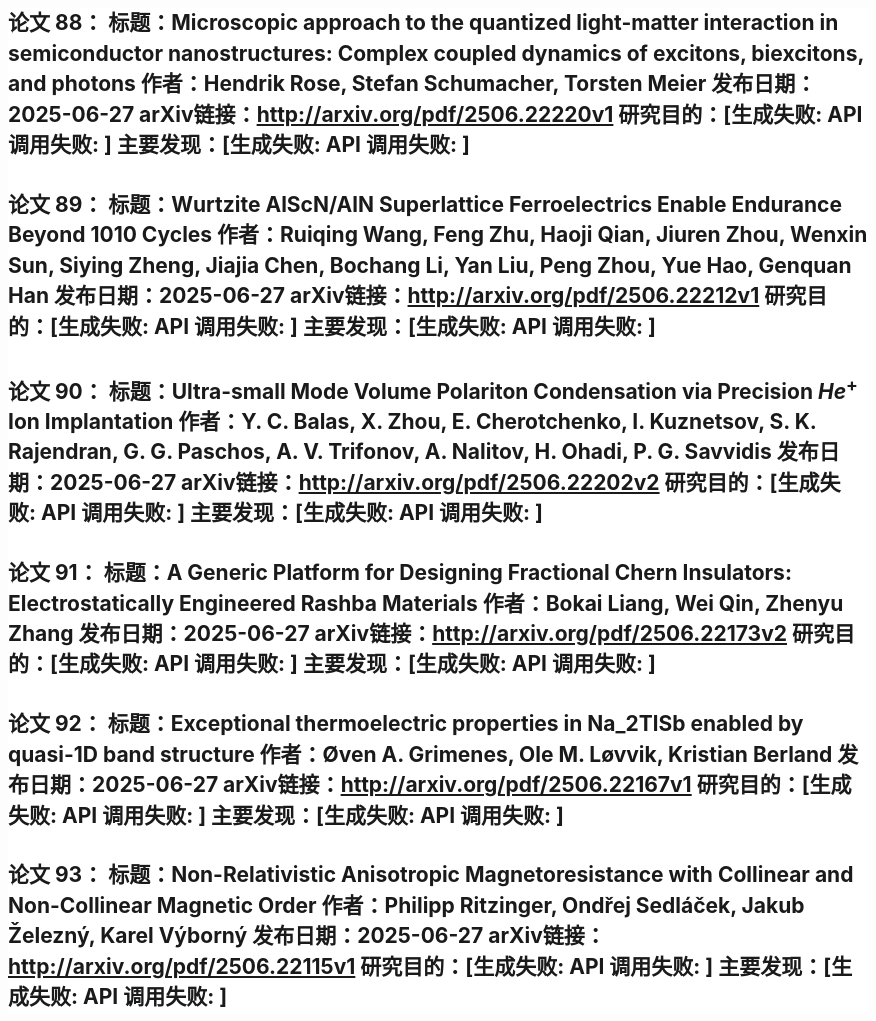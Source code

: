 论文 88：
标题：Microscopic approach to the quantized light-matter interaction in semiconductor nanostructures: Complex coupled dynamics of excitons, biexcitons, and photons
作者：Hendrik Rose, Stefan Schumacher, Torsten Meier
发布日期：2025-06-27
arXiv链接：http://arxiv.org/pdf/2506.22220v1
研究目的：[生成失败: API 调用失败: ]
主要发现：[生成失败: API 调用失败: ]
---

论文 89：
标题：Wurtzite AlScN/AlN Superlattice Ferroelectrics Enable Endurance Beyond 1010 Cycles
作者：Ruiqing Wang, Feng Zhu, Haoji Qian, Jiuren Zhou, Wenxin Sun, Siying Zheng, Jiajia Chen, Bochang Li, Yan Liu, Peng Zhou, Yue Hao, Genquan Han
发布日期：2025-06-27
arXiv链接：http://arxiv.org/pdf/2506.22212v1
研究目的：[生成失败: API 调用失败: ]
主要发现：[生成失败: API 调用失败: ]
---

论文 90：
标题：Ultra-small Mode Volume Polariton Condensation via Precision $He^+$ Ion Implantation
作者：Y. C. Balas, X. Zhou, E. Cherotchenko, I. Kuznetsov, S. K. Rajendran, G. G. Paschos, A. V. Trifonov, A. Nalitov, H. Ohadi, P. G. Savvidis
发布日期：2025-06-27
arXiv链接：http://arxiv.org/pdf/2506.22202v2
研究目的：[生成失败: API 调用失败: ]
主要发现：[生成失败: API 调用失败: ]
---

论文 91：
标题：A Generic Platform for Designing Fractional Chern Insulators: Electrostatically Engineered Rashba Materials
作者：Bokai Liang, Wei Qin, Zhenyu Zhang
发布日期：2025-06-27
arXiv链接：http://arxiv.org/pdf/2506.22173v2
研究目的：[生成失败: API 调用失败: ]
主要发现：[生成失败: API 调用失败: ]
---

论文 92：
标题：Exceptional thermoelectric properties in Na$\_2$TlSb enabled by quasi-1D band structure
作者：Øven A. Grimenes, Ole M. Løvvik, Kristian Berland
发布日期：2025-06-27
arXiv链接：http://arxiv.org/pdf/2506.22167v1
研究目的：[生成失败: API 调用失败: ]
主要发现：[生成失败: API 调用失败: ]
---

论文 93：
标题：Non-Relativistic Anisotropic Magnetoresistance with Collinear and Non-Collinear Magnetic Order
作者：Philipp Ritzinger, Ondřej Sedláček, Jakub Železný, Karel Výborný
发布日期：2025-06-27
arXiv链接：http://arxiv.org/pdf/2506.22115v1
研究目的：[生成失败: API 调用失败: ]
主要发现：[生成失败: API 调用失败: ]
---
